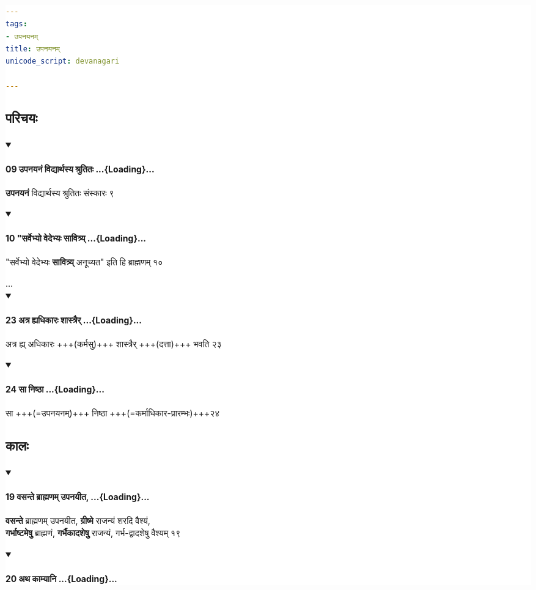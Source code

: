 ```yaml
---
tags:
- उपनयनम्
title: उपनयनम्
unicode_script: devanagari

---
```

## परिचयः
<div class="js_include" newlevelforh1="4" unfilled url="/vedAH_yajuH/taittirIyam/sUtram/ApastambaH/dharma-sUtram/vishvAsa-prastutiH/1/01/01/09_upanayanaM_vidyArthasya_shrutitaH.md">
<details open><summary><h4>09 उपनयनं विद्यार्थस्य श्रुतितः ...{Loading}...</h4></summary>

**उपनयनं** विद्यार्थस्य श्रुतितः संस्कारः ९
</details>
</div>
<div class="js_include" newlevelforh1="4" unfilled url="/vedAH_yajuH/taittirIyam/sUtram/ApastambaH/dharma-sUtram/vishvAsa-prastutiH/1/01/01/10_sarvebhyo_vedebhyaH_sAvitry.md">
<details open><summary><h4>10 "सर्वेभ्यो वेदेभ्यः सावित्र्य् ...{Loading}...</h4></summary>

"सर्वेभ्यो वेदेभ्यः **सावित्र्य्** अनूच्यत" इति हि ब्राह्मणम् १०
</details>
</div>
 …  

<div class="js_include" newlevelforh1="4" unfilled url="/vedAH_yajuH/taittirIyam/sUtram/ApastambaH/dharma-sUtram/vishvAsa-prastutiH/2/06/15/23_atra_hyadhikAraH_shAstrair.md">
<details open><summary><h4>23 अत्र ह्यधिकारः शास्त्रैर् ...{Loading}...</h4></summary>

अत्र ह्य् अधिकारः +++(कर्मसु)+++ शास्त्रैर् +++(दत्ता)+++ भवति २३
</details>
</div>
<div class="js_include" newlevelforh1="4" unfilled url="/vedAH_yajuH/taittirIyam/sUtram/ApastambaH/dharma-sUtram/vishvAsa-prastutiH/2/06/15/24_sA_niShThA.md">
<details open><summary><h4>24 सा निष्ठा ...{Loading}...</h4></summary>

सा +++(=उपनयनम्)+++ निष्ठा +++(=कर्माधिकार-प्रारम्भः)+++२४
</details>
</div>



## कालः
<div class="js_include" newlevelforh1="4" unfilled url="/vedAH_yajuH/taittirIyam/sUtram/ApastambaH/dharma-sUtram/vishvAsa-prastutiH/1/01/01/19_vasante_brAhmaNam_upanayIta.md">
<details open><summary><h4>19 वसन्ते ब्राह्मणम् उपनयीत, ...{Loading}...</h4></summary>

**वसन्ते** ब्राह्मणम् उपनयीत, **ग्रीष्मे** राजन्यं शरदि वैश्यं,  
**गर्भाष्टमेषु** ब्राह्मणं, **गर्भैकादशेषु** राजन्यं, गर्भ-द्वादशेषु वैश्यम् १९
</details>
</div>
<div class="js_include" newlevelforh1="4" unfilled url="/vedAH_yajuH/taittirIyam/sUtram/ApastambaH/dharma-sUtram/vishvAsa-prastutiH/1/01/01/20_atha_kAmyAni.md">
<details open><summary><h4>20 अथ काम्यानि ...{Loading}...</h4></summary>
